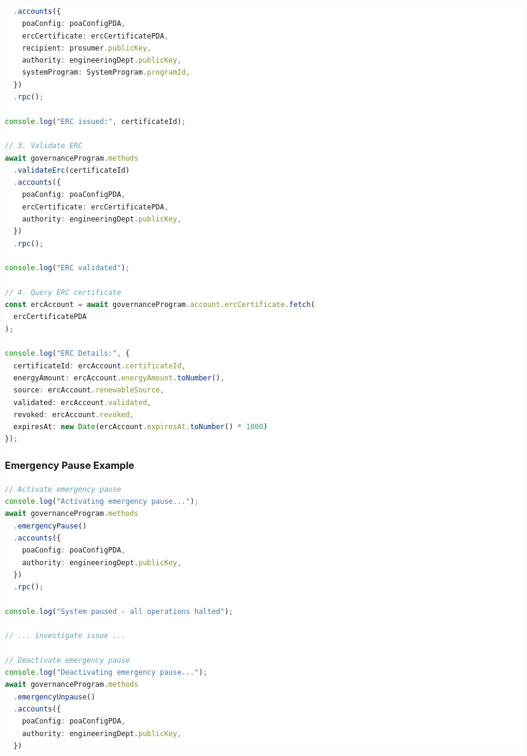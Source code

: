 ```typescript
  .accounts({
    poaConfig: poaConfigPDA,
    ercCertificate: ercCertificatePDA,
    recipient: prosumer.publicKey,
    authority: engineeringDept.publicKey,
    systemProgram: SystemProgram.programId,
  })
  .rpc();

console.log("ERC issued:", certificateId);

// 3. Validate ERC
await governanceProgram.methods
  .validateErc(certificateId)
  .accounts({
    poaConfig: poaConfigPDA,
    ercCertificate: ercCertificatePDA,
    authority: engineeringDept.publicKey,
  })
  .rpc();

console.log("ERC validated");

// 4. Query ERC certificate
const ercAccount = await governanceProgram.account.ercCertificate.fetch(
  ercCertificatePDA
);

console.log("ERC Details:", {
  certificateId: ercAccount.certificateId,
  energyAmount: ercAccount.energyAmount.toNumber(),
  source: ercAccount.renewableSource,
  validated: ercAccount.validated,
  revoked: ercAccount.revoked,
  expiresAt: new Date(ercAccount.expiresAt.toNumber() * 1000)
});
```

### Emergency Pause Example

```typescript
// Activate emergency pause
console.log("Activating emergency pause...");
await governanceProgram.methods
  .emergencyPause()
  .accounts({
    poaConfig: poaConfigPDA,
    authority: engineeringDept.publicKey,
  })
  .rpc();

console.log("System paused - all operations halted");

// ... investigate issue ...

// Deactivate emergency pause
console.log("Deactivating emergency pause...");
await governanceProgram.methods
  .emergencyUnpause()
  .accounts({
    poaConfig: poaConfigPDA,
    authority: engineeringDept.publicKey,
  })
```
